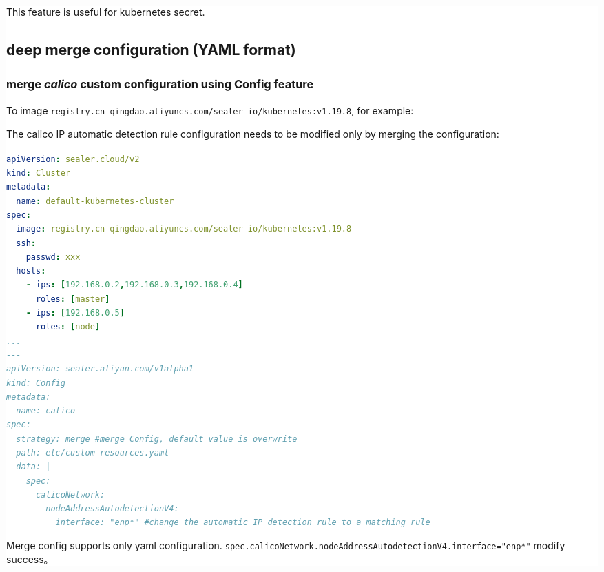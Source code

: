 This feature is useful for kubernetes secret.

## deep merge configuration (YAML format)

### merge *calico* custom configuration using Config feature

To image ` registry.cn-qingdao.aliyuncs.com/sealer-io/kubernetes:v1.19.8 `, for example:

The calico IP automatic detection rule configuration needs to be modified only by merging the configuration:

```yaml
apiVersion: sealer.cloud/v2
kind: Cluster
metadata:
  name: default-kubernetes-cluster
spec:
  image: registry.cn-qingdao.aliyuncs.com/sealer-io/kubernetes:v1.19.8
  ssh:
    passwd: xxx
  hosts:
    - ips: [192.168.0.2,192.168.0.3,192.168.0.4]
      roles: [master]
    - ips: [192.168.0.5]
      roles: [node]
...
---
apiVersion: sealer.aliyun.com/v1alpha1
kind: Config
metadata:
  name: calico
spec:
  strategy: merge #merge Config, default value is overwrite
  path: etc/custom-resources.yaml
  data: |
    spec:
      calicoNetwork:
        nodeAddressAutodetectionV4:
          interface: "enp*" #change the automatic IP detection rule to a matching rule
```

Merge config supports only yaml configuration.
`spec.calicoNetwork.nodeAddressAutodetectionV4.interface="enp*"` modify success。
